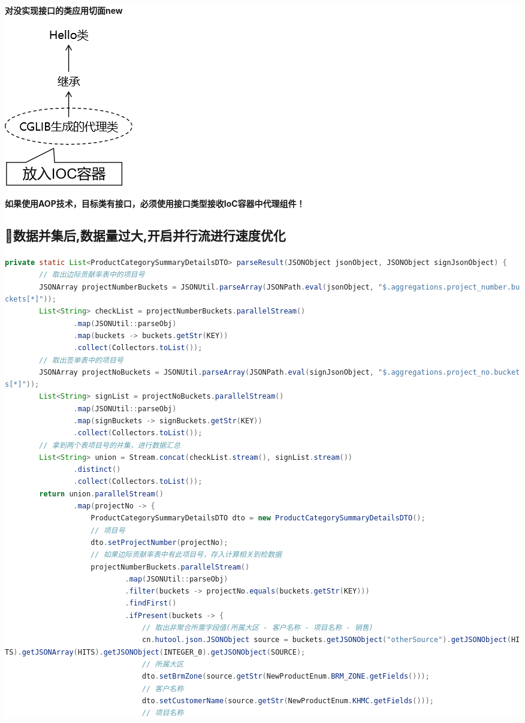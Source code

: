 **对没实现接口的类应用切面new**

![img](assets/image-1695623724405-10.png)

**如果使用AOP技术，目标类有接口，必须使用接口类型接收IoC容器中代理组件！**

## :hamburger:数据并集后,数据量过大,开启并行流进行速度优化

```java
private static List<ProductCategorySummaryDetailsDTO> parseResult(JSONObject jsonObject, JSONObject signJsonObject) {
        // 取出边际贡献率表中的项目号
        JSONArray projectNumberBuckets = JSONUtil.parseArray(JSONPath.eval(jsonObject, "$.aggregations.project_number.buckets[*]"));
        List<String> checkList = projectNumberBuckets.parallelStream()
                .map(JSONUtil::parseObj)
                .map(buckets -> buckets.getStr(KEY))
                .collect(Collectors.toList());
        // 取出签单表中的项目号
        JSONArray projectNoBuckets = JSONUtil.parseArray(JSONPath.eval(signJsonObject, "$.aggregations.project_no.buckets[*]"));
        List<String> signList = projectNoBuckets.parallelStream()
                .map(JSONUtil::parseObj)
                .map(signBuckets -> signBuckets.getStr(KEY))
                .collect(Collectors.toList());
        // 拿到两个表项目号的并集，进行数据汇总
        List<String> union = Stream.concat(checkList.stream(), signList.stream())
                .distinct()
                .collect(Collectors.toList());
        return union.parallelStream()
                .map(projectNo -> {
                    ProductCategorySummaryDetailsDTO dto = new ProductCategorySummaryDetailsDTO();
                    // 项目号
                    dto.setProjectNumber(projectNo);
                    // 如果边际贡献率表中有此项目号，存入计算相关到检数据
                    projectNumberBuckets.parallelStream()
                            .map(JSONUtil::parseObj)
                            .filter(buckets -> projectNo.equals(buckets.getStr(KEY)))
                            .findFirst()
                            .ifPresent(buckets -> {
                                // 取出非聚合所需字段值(所属大区 - 客户名称 - 项目名称 - 销售)
                                cn.hutool.json.JSONObject source = buckets.getJSONObject("otherSource").getJSONObject(HITS).getJSONArray(HITS).getJSONObject(INTEGER_0).getJSONObject(SOURCE);
                                // 所属大区
                                dto.setBrmZone(source.getStr(NewProductEnum.BRM_ZONE.getFields()));
                                // 客户名称
                                dto.setCustomerName(source.getStr(NewProductEnum.KHMC.getFields()));
                                // 项目名称
```